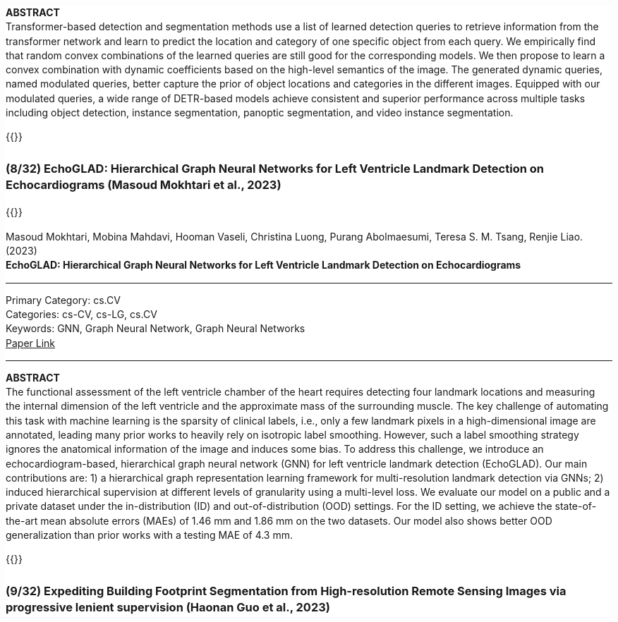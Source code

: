 

**ABSTRACT**  
Transformer-based detection and segmentation methods use a list of learned detection queries to retrieve information from the transformer network and learn to predict the location and category of one specific object from each query. We empirically find that random convex combinations of the learned queries are still good for the corresponding models. We then propose to learn a convex combination with dynamic coefficients based on the high-level semantics of the image. The generated dynamic queries, named modulated queries, better capture the prior of object locations and categories in the different images. Equipped with our modulated queries, a wide range of DETR-based models achieve consistent and superior performance across multiple tasks including object detection, instance segmentation, panoptic segmentation, and video instance segmentation.

{{</citation>}}


### (8/32) EchoGLAD: Hierarchical Graph Neural Networks for Left Ventricle Landmark Detection on Echocardiograms (Masoud Mokhtari et al., 2023)

{{<citation>}}

Masoud Mokhtari, Mobina Mahdavi, Hooman Vaseli, Christina Luong, Purang Abolmaesumi, Teresa S. M. Tsang, Renjie Liao. (2023)  
**EchoGLAD: Hierarchical Graph Neural Networks for Left Ventricle Landmark Detection on Echocardiograms**  

---
Primary Category: cs.CV  
Categories: cs-CV, cs-LG, cs.CV  
Keywords: GNN, Graph Neural Network, Graph Neural Networks  
[Paper Link](http://arxiv.org/abs/2307.12229v1)  

---


**ABSTRACT**  
The functional assessment of the left ventricle chamber of the heart requires detecting four landmark locations and measuring the internal dimension of the left ventricle and the approximate mass of the surrounding muscle. The key challenge of automating this task with machine learning is the sparsity of clinical labels, i.e., only a few landmark pixels in a high-dimensional image are annotated, leading many prior works to heavily rely on isotropic label smoothing. However, such a label smoothing strategy ignores the anatomical information of the image and induces some bias. To address this challenge, we introduce an echocardiogram-based, hierarchical graph neural network (GNN) for left ventricle landmark detection (EchoGLAD). Our main contributions are: 1) a hierarchical graph representation learning framework for multi-resolution landmark detection via GNNs; 2) induced hierarchical supervision at different levels of granularity using a multi-level loss. We evaluate our model on a public and a private dataset under the in-distribution (ID) and out-of-distribution (OOD) settings. For the ID setting, we achieve the state-of-the-art mean absolute errors (MAEs) of 1.46 mm and 1.86 mm on the two datasets. Our model also shows better OOD generalization than prior works with a testing MAE of 4.3 mm.

{{</citation>}}


### (9/32) Expediting Building Footprint Segmentation from High-resolution Remote Sensing Images via progressive lenient supervision (Haonan Guo et al., 2023)
